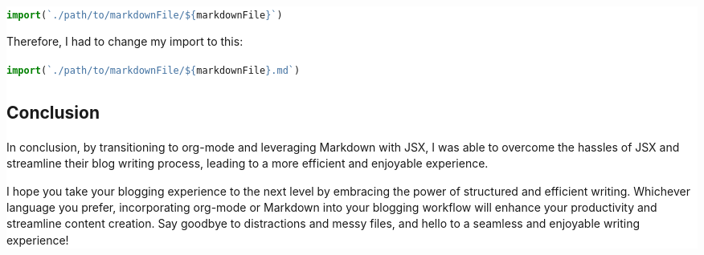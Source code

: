 ```javascript
import(`./path/to/markdownFile/${markdownFile}`)
```

Therefore, I had to change my import to this:

```javascript
import(`./path/to/markdownFile/${markdownFile}.md`)
```

## Conclusion

In conclusion, by transitioning to org-mode and leveraging Markdown with
JSX, I was able to overcome the hassles of JSX and streamline their blog
writing process, leading to a more efficient and enjoyable experience.

I hope you take your blogging experience to the next level by embracing
the power of structured and efficient writing. Whichever language you
prefer, incorporating org-mode or Markdown into your blogging workflow
will enhance your productivity and streamline content creation. Say
goodbye to distractions and messy files, and hello to a seamless and
enjoyable writing experience!
